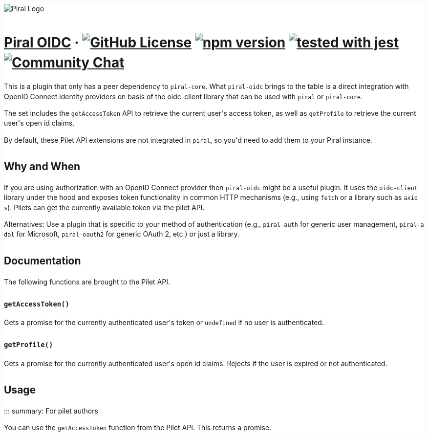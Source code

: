 [![Piral Logo](https://github.com/smapiot/piral/raw/main/docs/assets/logo.png)](https://piral.io)

# [Piral OIDC](https://piral.io) &middot; [![GitHub License](https://img.shields.io/badge/license-MIT-blue.svg)](https://github.com/smapiot/piral/blob/main/LICENSE) [![npm version](https://img.shields.io/npm/v/piral-oidc.svg?style=flat)](https://www.npmjs.com/package/piral-oidc) [![tested with jest](https://img.shields.io/badge/tested_with-jest-99424f.svg)](https://jestjs.io) [![Community Chat](https://dcbadge.vercel.app/api/server/kKJ2FZmK8t?style=flat)](https://discord.gg/kKJ2FZmK8t)

This is a plugin that only has a peer dependency to `piral-core`. What `piral-oidc` brings to the table is a direct integration with OpenID Connect identity providers on basis of the oidc-client library that can be used with `piral` or `piral-core`.

The set includes the `getAccessToken` API to retrieve the current user's access token, as well as `getProfile` to retrieve the current user's open id claims.

By default, these Pilet API extensions are not integrated in `piral`, so you'd need to add them to your Piral instance.

## Why and When

If you are using authorization with an OpenID Connect provider then `piral-oidc` might be a useful plugin. It uses the `oidc-client` library under the hood and exposes token functionality in common HTTP mechanisms (e.g., using `fetch` or a library such as `axios`). Pilets can get the currently available token via the pilet API.

Alternatives: Use a plugin that is specific to your method of authentication (e.g., `piral-auth` for generic user management, `piral-adal` for Microsoft, `piral-oauth2` for generic OAuth 2, etc.) or just a library.

## Documentation

The following functions are brought to the Pilet API.

### `getAccessToken()`

Gets a promise for the currently authenticated user's token or `undefined` if no user is authenticated.

### `getProfile()`

Gets a promise for the currently authenticated user's open id claims. Rejects if the user is expired or not authenticated.

## Usage

::: summary: For pilet authors

You can use the `getAccessToken` function from the Pilet API. This returns a promise.
